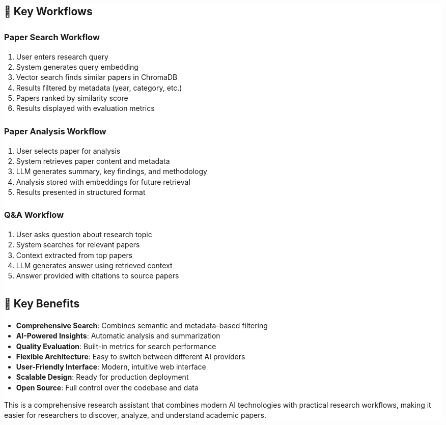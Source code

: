 ## 🔄 **Key Workflows**

### **Paper Search Workflow**
1. User enters research query
2. System generates query embedding
3. Vector search finds similar papers in ChromaDB
4. Results filtered by metadata (year, category, etc.)
5. Papers ranked by similarity score
6. Results displayed with evaluation metrics

### **Paper Analysis Workflow**
1. User selects paper for analysis
2. System retrieves paper content and metadata
3. LLM generates summary, key findings, and methodology
4. Analysis stored with embeddings for future retrieval
5. Results presented in structured format

### **Q&A Workflow**
1. User asks question about research topic
2. System searches for relevant papers
3. Context extracted from top papers
4. LLM generates answer using retrieved context
5. Answer provided with citations to source papers

## 🎯 **Key Benefits**

- **Comprehensive Search**: Combines semantic and metadata-based filtering
- **AI-Powered Insights**: Automatic analysis and summarization
- **Quality Evaluation**: Built-in metrics for search performance
- **Flexible Architecture**: Easy to switch between different AI providers
- **User-Friendly Interface**: Modern, intuitive web interface
- **Scalable Design**: Ready for production deployment
- **Open Source**: Full control over the codebase and data

This is a comprehensive research assistant that combines modern AI technologies with practical research workflows, making it easier for researchers to discover, analyze, and understand academic papers. 
